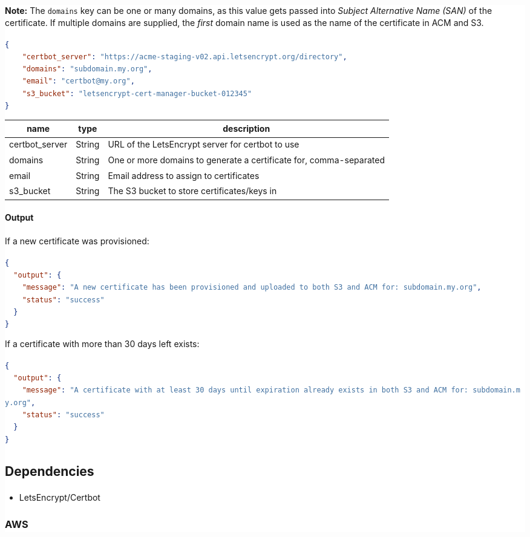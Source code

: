**Note:** The `domains` key can be one or many domains, as this value gets passed
into _Subject Alternative Name (SAN)_ of the certificate. If multiple domains are
supplied, the _first_ domain name is used as the name of the certificate in ACM
and S3.

```json
{
    "certbot_server": "https://acme-staging-v02.api.letsencrypt.org/directory",
    "domains": "subdomain.my.org",
    "email": "certbot@my.org",
    "s3_bucket": "letsencrypt-cert-manager-bucket-012345"
}
```

| name            | type   | description                                                        |
| ----            | ------ | ---------------------------------------------                      |
| certbot_server  | String | URL of the LetsEncrypt server for certbot to use                   |
| domains         | String | One or more domains to generate a certificate for, comma-separated |
| email           | String | Email address to assign to certificates                            |
| s3_bucket       | String | The S3 bucket to store certificates/keys in                        |

#### Output

If a new certificate was provisioned:
```json
{
  "output": {
    "message": "A new certificate has been provisioned and uploaded to both S3 and ACM for: subdomain.my.org",
    "status": "success"
  }
}
```

If a certificate with more than 30 days left exists:
```json
{
  "output": {
    "message": "A certificate with at least 30 days until expiration already exists in both S3 and ACM for: subdomain.my.org",
    "status": "success"
  }
}
```

## Dependencies

- LetsEncrypt/Certbot

### AWS
